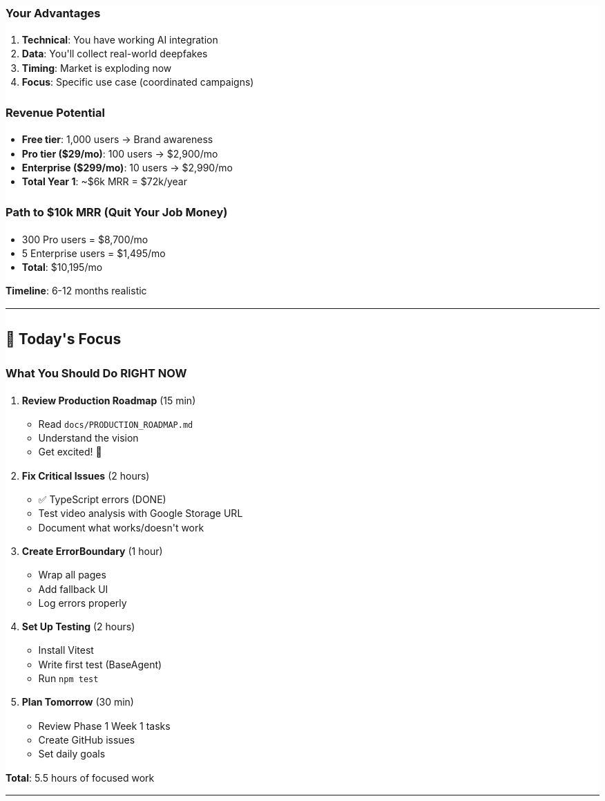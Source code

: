 ### Your Advantages
1. **Technical**: You have working AI integration
2. **Data**: You'll collect real-world deepfakes
3. **Timing**: Market is exploding now
4. **Focus**: Specific use case (coordinated campaigns)

### Revenue Potential
- **Free tier**: 1,000 users → Brand awareness
- **Pro tier ($29/mo)**: 100 users → $2,900/mo
- **Enterprise ($299/mo)**: 10 users → $2,990/mo
- **Total Year 1**: ~$6k MRR = $72k/year

### Path to $10k MRR (Quit Your Job Money)
- 300 Pro users = $8,700/mo
- 5 Enterprise users = $1,495/mo
- **Total**: $10,195/mo

**Timeline**: 6-12 months realistic

---

## 🎯 Today's Focus

### What You Should Do RIGHT NOW

1. **Review Production Roadmap** (15 min)
   - Read `docs/PRODUCTION_ROADMAP.md`
   - Understand the vision
   - Get excited! 🚀

2. **Fix Critical Issues** (2 hours)
   - ✅ TypeScript errors (DONE)
   - Test video analysis with Google Storage URL
   - Document what works/doesn't work

3. **Create ErrorBoundary** (1 hour)
   - Wrap all pages
   - Add fallback UI
   - Log errors properly

4. **Set Up Testing** (2 hours)
   - Install Vitest
   - Write first test (BaseAgent)
   - Run `npm test`

5. **Plan Tomorrow** (30 min)
   - Review Phase 1 Week 1 tasks
   - Create GitHub issues
   - Set daily goals

**Total**: 5.5 hours of focused work

---
